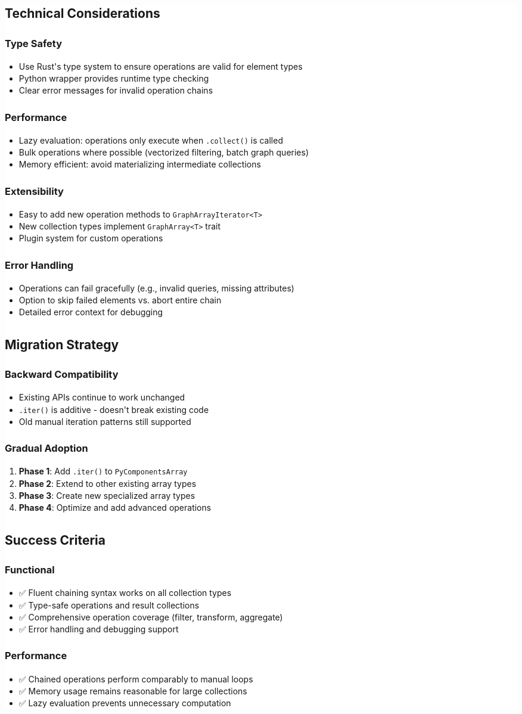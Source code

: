 ## Technical Considerations

### Type Safety
- Use Rust's type system to ensure operations are valid for element types
- Python wrapper provides runtime type checking
- Clear error messages for invalid operation chains

### Performance
- Lazy evaluation: operations only execute when `.collect()` is called
- Bulk operations where possible (vectorized filtering, batch graph queries)
- Memory efficient: avoid materializing intermediate collections

### Extensibility  
- Easy to add new operation methods to `GraphArrayIterator<T>`
- New collection types implement `GraphArray<T>` trait
- Plugin system for custom operations

### Error Handling
- Operations can fail gracefully (e.g., invalid queries, missing attributes)
- Option to skip failed elements vs. abort entire chain
- Detailed error context for debugging

## Migration Strategy

### Backward Compatibility
- Existing APIs continue to work unchanged
- `.iter()` is additive - doesn't break existing code
- Old manual iteration patterns still supported

### Gradual Adoption
1. **Phase 1**: Add `.iter()` to `PyComponentsArray` 
2. **Phase 2**: Extend to other existing array types
3. **Phase 3**: Create new specialized array types  
4. **Phase 4**: Optimize and add advanced operations

## Success Criteria

### Functional
- ✅ Fluent chaining syntax works on all collection types
- ✅ Type-safe operations and result collections  
- ✅ Comprehensive operation coverage (filter, transform, aggregate)
- ✅ Error handling and debugging support

### Performance  
- ✅ Chained operations perform comparably to manual loops
- ✅ Memory usage remains reasonable for large collections
- ✅ Lazy evaluation prevents unnecessary computation
